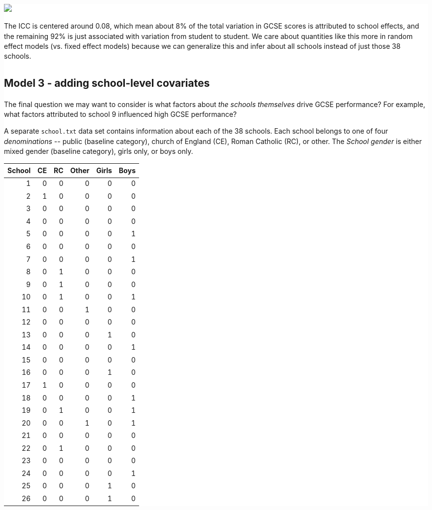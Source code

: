 <img src="{{< blogdown/postref >}}index_files/figure-html/intraclass-var-1.svg" width="480" />

The ICC is centered around 0.08, which mean about 8% of the total variation in GCSE scores is attributed to school effects, and the remaining 92% is just associated with variation from student to student. We care about quantities like this more in random effect models (vs. fixed effect models) because we can generalize this and infer about all schools instead of just those 38 schools.


## Model 3 - adding school-level covariates

The final question we may want to consider is what factors about *the schools themselves* drive GCSE performance? For example, what factors attributed to school 9 influenced high GCSE performance?

A separate `school.txt` data set contains information about each of the 38 schools. Each school belongs to one of four *denominations* -- public (baseline category), church of England (CE), Roman Catholic (RC), or other. The *School gender* is either mixed gender (baseline category), girls only, or boys only.


| School| CE| RC| Other| Girls| Boys|
|------:|--:|--:|-----:|-----:|----:|
|      1|  0|  0|     0|     0|    0|
|      2|  1|  0|     0|     0|    0|
|      3|  0|  0|     0|     0|    0|
|      4|  0|  0|     0|     0|    0|
|      5|  0|  0|     0|     0|    1|
|      6|  0|  0|     0|     0|    0|
|      7|  0|  0|     0|     0|    1|
|      8|  0|  1|     0|     0|    0|
|      9|  0|  1|     0|     0|    0|
|     10|  0|  1|     0|     0|    1|
|     11|  0|  0|     1|     0|    0|
|     12|  0|  0|     0|     0|    0|
|     13|  0|  0|     0|     1|    0|
|     14|  0|  0|     0|     0|    1|
|     15|  0|  0|     0|     0|    0|
|     16|  0|  0|     0|     1|    0|
|     17|  1|  0|     0|     0|    0|
|     18|  0|  0|     0|     0|    1|
|     19|  0|  1|     0|     0|    1|
|     20|  0|  0|     1|     0|    1|
|     21|  0|  0|     0|     0|    0|
|     22|  0|  1|     0|     0|    0|
|     23|  0|  0|     0|     0|    0|
|     24|  0|  0|     0|     0|    1|
|     25|  0|  0|     0|     1|    0|
|     26|  0|  0|     0|     1|    0|
